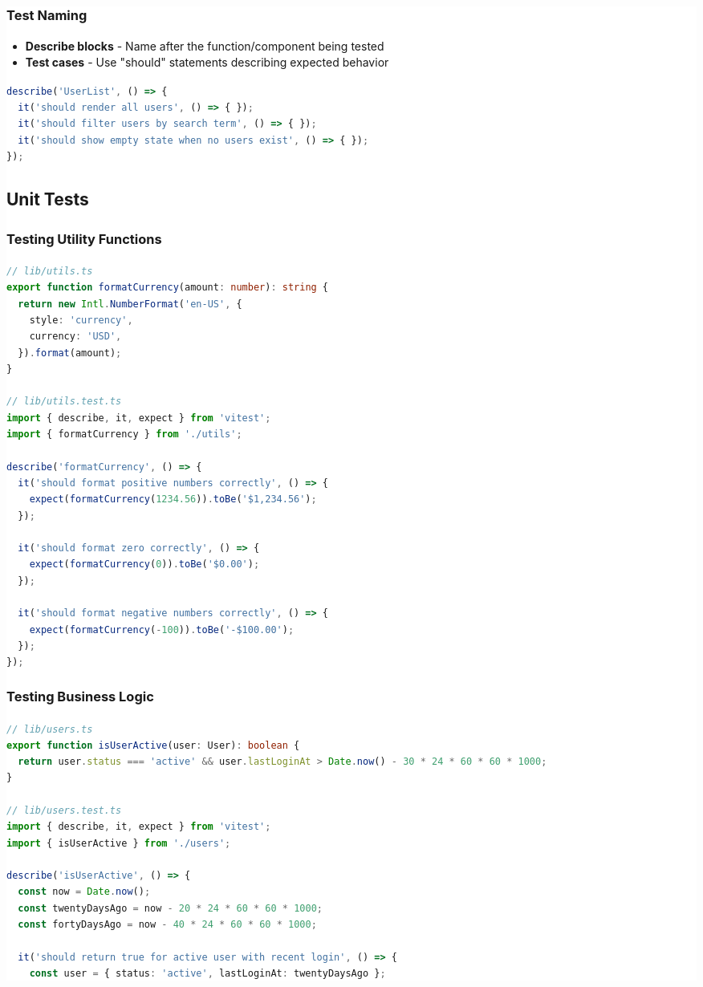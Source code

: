 
### Test Naming

- **Describe blocks** - Name after the function/component being tested
- **Test cases** - Use "should" statements describing expected behavior

```typescript
describe('UserList', () => {
  it('should render all users', () => { });
  it('should filter users by search term', () => { });
  it('should show empty state when no users exist', () => { });
});
```

## Unit Tests

### Testing Utility Functions

```typescript
// lib/utils.ts
export function formatCurrency(amount: number): string {
  return new Intl.NumberFormat('en-US', {
    style: 'currency',
    currency: 'USD',
  }).format(amount);
}

// lib/utils.test.ts
import { describe, it, expect } from 'vitest';
import { formatCurrency } from './utils';

describe('formatCurrency', () => {
  it('should format positive numbers correctly', () => {
    expect(formatCurrency(1234.56)).toBe('$1,234.56');
  });

  it('should format zero correctly', () => {
    expect(formatCurrency(0)).toBe('$0.00');
  });

  it('should format negative numbers correctly', () => {
    expect(formatCurrency(-100)).toBe('-$100.00');
  });
});
```

### Testing Business Logic

```typescript
// lib/users.ts
export function isUserActive(user: User): boolean {
  return user.status === 'active' && user.lastLoginAt > Date.now() - 30 * 24 * 60 * 60 * 1000;
}

// lib/users.test.ts
import { describe, it, expect } from 'vitest';
import { isUserActive } from './users';

describe('isUserActive', () => {
  const now = Date.now();
  const twentyDaysAgo = now - 20 * 24 * 60 * 60 * 1000;
  const fortyDaysAgo = now - 40 * 24 * 60 * 60 * 1000;

  it('should return true for active user with recent login', () => {
    const user = { status: 'active', lastLoginAt: twentyDaysAgo };
```